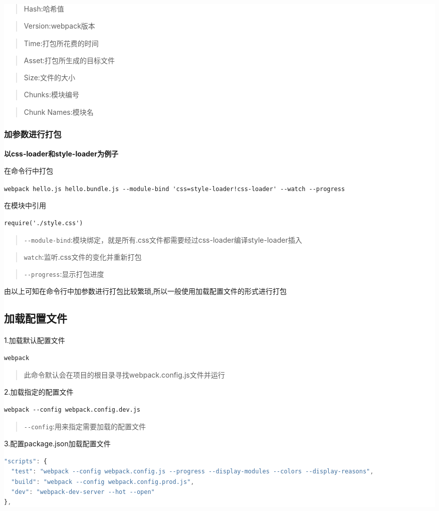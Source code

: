 >

> Hash:哈希值

> Version:webpack版本

> Time:打包所花费的时间

> Asset:打包所生成的目标文件

> Size:文件的大小

> Chunks:模块编号

> Chunk Names:模块名

### 加参数进行打包

**以css-loader和style-loader为例子**

在命令行中打包

```
webpack hello.js hello.bundle.js --module-bind 'css=style-loader!css-loader' --watch --progress
```

在模块中引用

```
require('./style.css')
```

> `--module-bind`:模块绑定，就是所有.css文件都需要经过css-loader编译style-loader插入

> `watch`:监听.css文件的变化并重新打包

> `--progress`:显示打包进度

由以上可知在命令行中加参数进行打包比较繁琐,所以一般使用加载配置文件的形式进行打包

## 加载配置文件

1.加载默认配置文件

```shell
webpack
```

> 此命令默认会在项目的根目录寻找webpack.config.js文件并运行

2.加载指定的配置文件

```shell
webpack --config webpack.config.dev.js
```

> `--config`:用来指定需要加载的配置文件

3.配置package.json加载配置文件

```javascript
"scripts": {
  "test": "webpack --config webpack.config.js --progress --display-modules --colors --display-reasons",
  "build": "webpack --config webpack.config.prod.js",
  "dev": "webpack-dev-server --hot --open"
},
```

